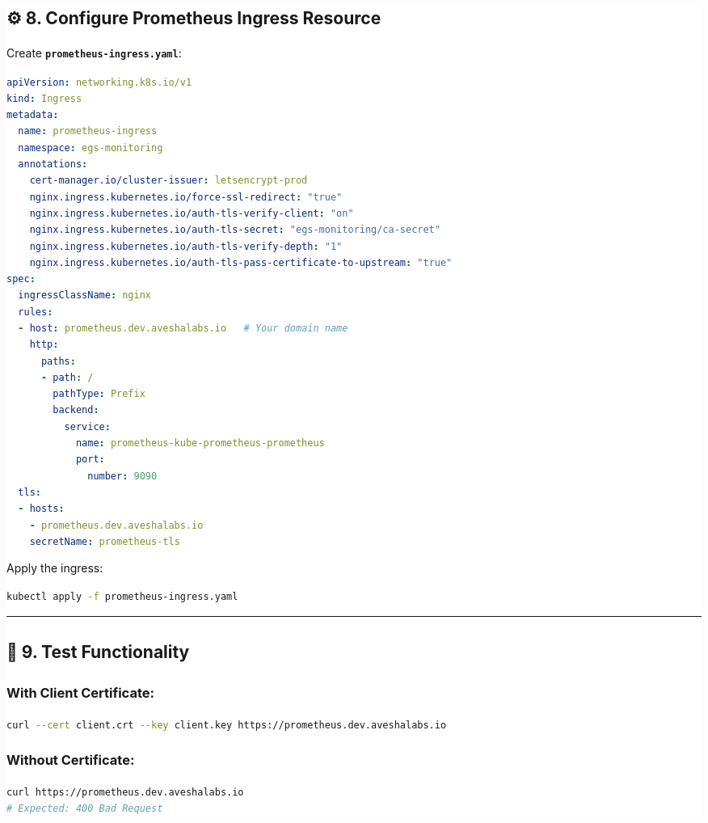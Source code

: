 ## ⚙️ 8. Configure Prometheus Ingress Resource

Create **`prometheus-ingress.yaml`**:

```yaml
apiVersion: networking.k8s.io/v1
kind: Ingress
metadata:
  name: prometheus-ingress
  namespace: egs-monitoring
  annotations:
    cert-manager.io/cluster-issuer: letsencrypt-prod
    nginx.ingress.kubernetes.io/force-ssl-redirect: "true"
    nginx.ingress.kubernetes.io/auth-tls-verify-client: "on"
    nginx.ingress.kubernetes.io/auth-tls-secret: "egs-monitoring/ca-secret"
    nginx.ingress.kubernetes.io/auth-tls-verify-depth: "1"
    nginx.ingress.kubernetes.io/auth-tls-pass-certificate-to-upstream: "true"
spec:
  ingressClassName: nginx
  rules:
  - host: prometheus.dev.aveshalabs.io   # Your domain name
    http:
      paths:
      - path: /
        pathType: Prefix
        backend:
          service:
            name: prometheus-kube-prometheus-prometheus
            port:
              number: 9090
  tls:
  - hosts:
    - prometheus.dev.aveshalabs.io
    secretName: prometheus-tls
```

Apply the ingress:

```bash
kubectl apply -f prometheus-ingress.yaml
```

---

## 🧪 9. Test Functionality

### With Client Certificate:
```bash
curl --cert client.crt --key client.key https://prometheus.dev.aveshalabs.io
```

### Without Certificate:
```bash
curl https://prometheus.dev.aveshalabs.io
# Expected: 400 Bad Request
```
